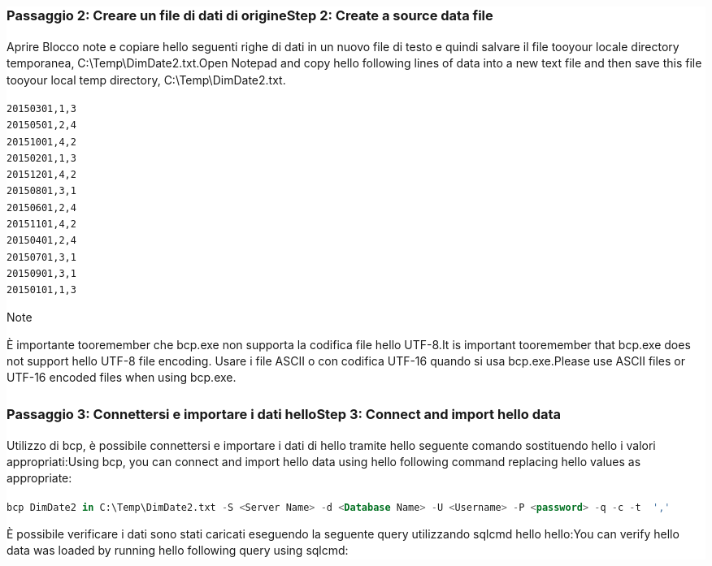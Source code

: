 ### <a name="step-2-create-a-source-data-file"></a><span data-ttu-id="ef871-132">Passaggio 2: Creare un file di dati di origine</span><span class="sxs-lookup"><span data-stu-id="ef871-132">Step 2: Create a source data file</span></span>
<span data-ttu-id="ef871-133">Aprire Blocco note e copiare hello seguenti righe di dati in un nuovo file di testo e quindi salvare il file tooyour locale directory temporanea, C:\Temp\DimDate2.txt.</span><span class="sxs-lookup"><span data-stu-id="ef871-133">Open Notepad and copy hello following lines of data into a new text file and then save this file tooyour local temp directory, C:\Temp\DimDate2.txt.</span></span>

```
20150301,1,3
20150501,2,4
20151001,4,2
20150201,1,3
20151201,4,2
20150801,3,1
20150601,2,4
20151101,4,2
20150401,2,4
20150701,3,1
20150901,3,1
20150101,1,3
```

> [!NOTE]
> <span data-ttu-id="ef871-134">È importante tooremember che bcp.exe non supporta la codifica file hello UTF-8.</span><span class="sxs-lookup"><span data-stu-id="ef871-134">It is important tooremember that bcp.exe does not support hello UTF-8 file encoding.</span></span> <span data-ttu-id="ef871-135">Usare i file ASCII o con codifica UTF-16 quando si usa bcp.exe.</span><span class="sxs-lookup"><span data-stu-id="ef871-135">Please use ASCII files or UTF-16 encoded files when using bcp.exe.</span></span>
> 
> 

### <a name="step-3-connect-and-import-hello-data"></a><span data-ttu-id="ef871-136">Passaggio 3: Connettersi e importare i dati hello</span><span class="sxs-lookup"><span data-stu-id="ef871-136">Step 3: Connect and import hello data</span></span>
<span data-ttu-id="ef871-137">Utilizzo di bcp, è possibile connettersi e importare i dati di hello tramite hello seguente comando sostituendo hello i valori appropriati:</span><span class="sxs-lookup"><span data-stu-id="ef871-137">Using bcp, you can connect and import hello data using hello following command replacing hello values as appropriate:</span></span>

```sql
bcp DimDate2 in C:\Temp\DimDate2.txt -S <Server Name> -d <Database Name> -U <Username> -P <password> -q -c -t  ','
```

<span data-ttu-id="ef871-138">È possibile verificare i dati sono stati caricati eseguendo la seguente query utilizzando sqlcmd hello hello:</span><span class="sxs-lookup"><span data-stu-id="ef871-138">You can verify hello data was loaded by running hello following query using sqlcmd:</span></span>


[Load data into SQL Data Warehouse]: ./sql-data-warehouse-overview-load.md
[SQL Data Warehouse development overview]: ./sql-data-warehouse-overview-develop.md
[Table Overview]: ./sql-data-warehouse-tables-overview.md
[Statistics]: ./sql-data-warehouse-tables-statistics.md
[bcp]: https://msdn.microsoft.com/library/ms162802.aspx
[CREATE TABLE syntax]: https://msdn.microsoft.com/library/mt203953.aspx
[Microsoft Download Center]: https://www.microsoft.com/download/details.aspx?id=36433
